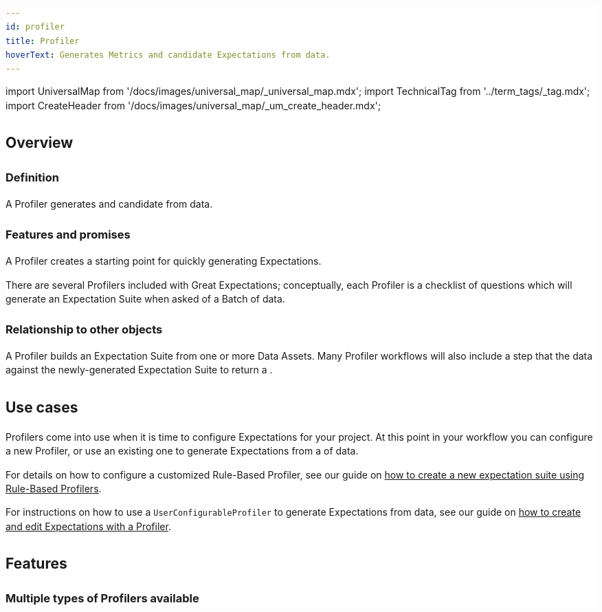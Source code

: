```yaml
---
id: profiler
title: Profiler
hoverText: Generates Metrics and candidate Expectations from data.
---
```

import UniversalMap from '/docs/images/universal_map/_universal_map.mdx';
import TechnicalTag from '../term_tags/_tag.mdx';
import CreateHeader from '/docs/images/universal_map/_um_create_header.mdx';

<UniversalMap setup='inactive' connect='inactive' create='active' validate='inactive'/> 

## Overview

### Definition

A Profiler generates <TechnicalTag relative="../" tag="metric" text="Metrics" /> and candidate <TechnicalTag relative="../" tag="expectation" text="Expectations" /> from data.

### Features and promises

A Profiler creates a starting point for quickly generating Expectations.

There are several Profilers included with Great Expectations; conceptually, each Profiler is a checklist of questions which will generate an Expectation Suite when asked of a Batch of data.

### Relationship to other objects

A Profiler builds an Expectation Suite from one or more Data Assets. Many Profiler workflows will also include a step that <TechnicalTag relative="../" tag="validation" text="Validates" /> the data against the newly-generated Expectation Suite to return a <TechnicalTag relative="../" tag="validation_result" text="Validation Result" />.

## Use cases

<CreateHeader/>

Profilers come into use when it is time to configure Expectations for your project.  At this point in your workflow you can configure a new Profiler, or use an existing one to generate Expectations from a <TechnicalTag relative="../" tag="batch" text="Batch" /> of data.

For details on how to configure a customized Rule-Based Profiler, see our guide on [how to create a new expectation suite using Rule-Based Profilers](../guides/expectations/advanced/how_to_create_a_new_expectation_suite_using_rule_based_profilers.md).

For instructions on how to use a `UserConfigurableProfiler` to generate Expectations from data, see our guide on [how to create and edit Expectations with a Profiler](../guides/expectations/how_to_create_and_edit_expectations_with_a_profiler.md).

## Features

### Multiple types of Profilers available
